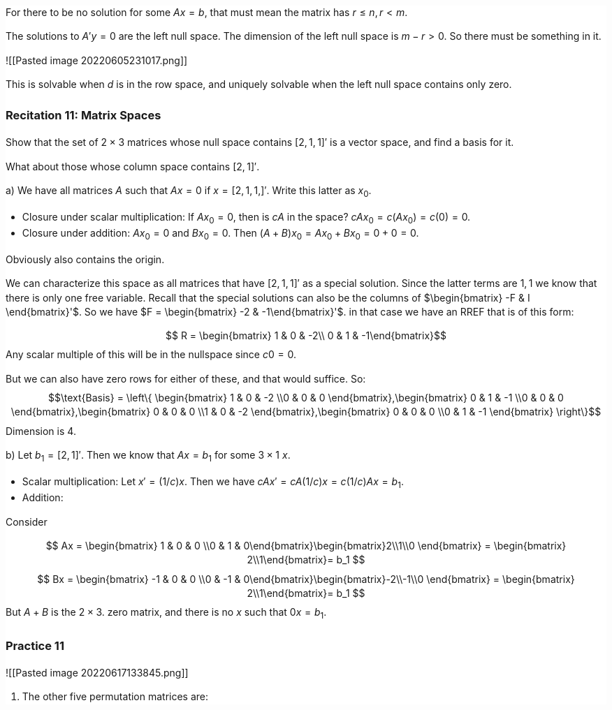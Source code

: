 For there to be no solution for some $Ax = b$, that must mean the matrix has $r \leq n, r < m$. 

The solutions to $A'y = 0$ are the left null space. The dimension of the left null space is $m - r > 0$. So there must be something in it. 


![[Pasted image 20220605231017.png]]

This is solvable when $d$ is in the row space, and uniquely solvable when the left null space contains only zero. 

### Recitation 11: Matrix Spaces

Show that the set of $2\times 3$ matrices whose null space contains $[2, 1, 1 ]'$  is a vector space, and find a basis for it. 

What about those whose column space contains $[2,1]'$.


a) We have all matrices $A$ such that $Ax = 0$ if $x = [2,1,1,]'$. Write this latter as $x_0$.
- Closure under scalar multiplication: If $Ax_0 = 0$, then is $cA$ in the space? $cAx_0 = c(Ax_0) = c(0) = 0$.
- Closure under addition: $Ax_0 = 0$ and $Bx_0 = 0$. Then $(A+B)x_0 = Ax_0 + Bx_0 = 0 + 0 = 0$. 

Obviously also contains the origin. 

We can characterize this space as all matrices that have $[2,1,1]'$ as a special solution. Since the latter terms are $1,1$ we know that there is only one free variable. Recall that the special solutions can also be the columns of $\begin{bmatrix} -F & I \end{bmatrix}'$. So we have $F = \begin{bmatrix} -2 & -1\end{bmatrix}'$. in that case we have an RREF that is of this form: 

$$ R = \begin{bmatrix} 1 & 0 & -2\\ 0 & 1 & -1\end{bmatrix}$$
Any scalar multiple of this will be in the nullspace since $c0 = 0$. 

But we can also have zero rows for either of these, and that would suffice. So: 
$$\text{Basis} = \left\{ \begin{bmatrix} 1 & 0 & -2 \\0 & 0 & 0 \end{bmatrix},\begin{bmatrix} 0 & 1 & -1 \\0 & 0 & 0 \end{bmatrix},\begin{bmatrix} 0 & 0 & 0 \\1 & 0 & -2 \end{bmatrix},\begin{bmatrix} 0 & 0 & 0 \\0 & 1 & -1 \end{bmatrix} \right\}$$
Dimension is $4$. 

b) Let $b_1 = [2,1]'$. Then we know that $Ax = b_1$ for some $3 \times 1$ $x$. 
- Scalar multiplication: Let $x' = (1/c)x$. Then we have $cAx' = cA(1/c)x = c(1/c)Ax = b_1$. 
- Addition: 

Consider 

$$ Ax = \begin{bmatrix} 1 & 0 & 0 \\0 & 1 & 0\end{bmatrix}\begin{bmatrix}2\\1\\0 \end{bmatrix} = \begin{bmatrix} 2\\1\end{bmatrix}= b_1 $$
$$ Bx = \begin{bmatrix} -1 & 0 & 0 \\0 & -1 & 0\end{bmatrix}\begin{bmatrix}-2\\-1\\0 \end{bmatrix} = \begin{bmatrix} 2\\1\end{bmatrix}= b_1 $$
But $A+B$ is the $2 \times 3$. zero matrix, and there is no $x$ such that $0x = b_1$. 

### Practice 11

![[Pasted image 20220617133845.png]]

1) The other five permutation matrices are:
